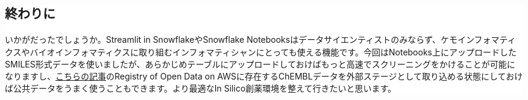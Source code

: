 ## 終わりに
いかがだったでしょうか。Streamlit in SnowflakeやSnowflake Notebooksはデータサイエンティストのみならず、ケモインフォマティクスやバイオインフォマティクスに取り組むインフォマティシャンにとっても使える機能です。今回はNotebooks上にアップロードしたSMILES形式データを使いましたが、あらかじめテーブルにアップロードしておけばもっと高速でスクリーニングをかけることが可能になりますし、[こちらの記事](https://medium.com/snowflake-engineering/variant-filtering-of-genome-vcf-files-with-snowflake-utilizing-the-registry-of-open-data-on-aws-670dd433429e)のRegistry of Open Data on AWSに存在するChEMBLデータを外部ステージとして取り込める状態にしておけば公共データをうまく使うこともできます。より最適なIn Silico創薬環境を整えて行きたいと思います。
